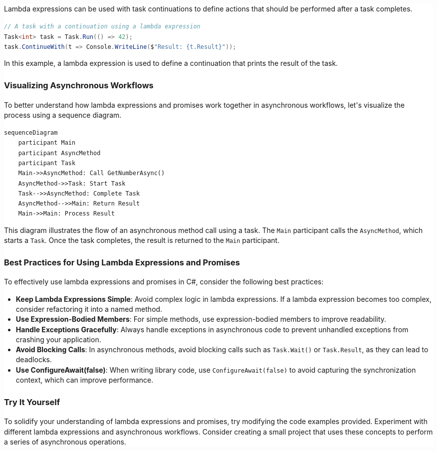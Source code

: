 Lambda expressions can be used with task continuations to define actions that should be performed after a task completes.

```csharp
// A task with a continuation using a lambda expression
Task<int> task = Task.Run(() => 42);
task.ContinueWith(t => Console.WriteLine($"Result: {t.Result}"));
```

In this example, a lambda expression is used to define a continuation that prints the result of the task.

### Visualizing Asynchronous Workflows

To better understand how lambda expressions and promises work together in asynchronous workflows, let's visualize the process using a sequence diagram.

```mermaid
sequenceDiagram
    participant Main
    participant AsyncMethod
    participant Task
    Main->>AsyncMethod: Call GetNumberAsync()
    AsyncMethod->>Task: Start Task
    Task-->>AsyncMethod: Complete Task
    AsyncMethod-->>Main: Return Result
    Main->>Main: Process Result
```

This diagram illustrates the flow of an asynchronous method call using a task. The `Main` participant calls the `AsyncMethod`, which starts a `Task`. Once the task completes, the result is returned to the `Main` participant.

### Best Practices for Using Lambda Expressions and Promises

To effectively use lambda expressions and promises in C#, consider the following best practices:

- **Keep Lambda Expressions Simple**: Avoid complex logic in lambda expressions. If a lambda expression becomes too complex, consider refactoring it into a named method.
- **Use Expression-Bodied Members**: For simple methods, use expression-bodied members to improve readability.
- **Handle Exceptions Gracefully**: Always handle exceptions in asynchronous code to prevent unhandled exceptions from crashing your application.
- **Avoid Blocking Calls**: In asynchronous methods, avoid blocking calls such as `Task.Wait()` or `Task.Result`, as they can lead to deadlocks.
- **Use ConfigureAwait(false)**: When writing library code, use `ConfigureAwait(false)` to avoid capturing the synchronization context, which can improve performance.

### Try It Yourself

To solidify your understanding of lambda expressions and promises, try modifying the code examples provided. Experiment with different lambda expressions and asynchronous workflows. Consider creating a small project that uses these concepts to perform a series of asynchronous operations.
